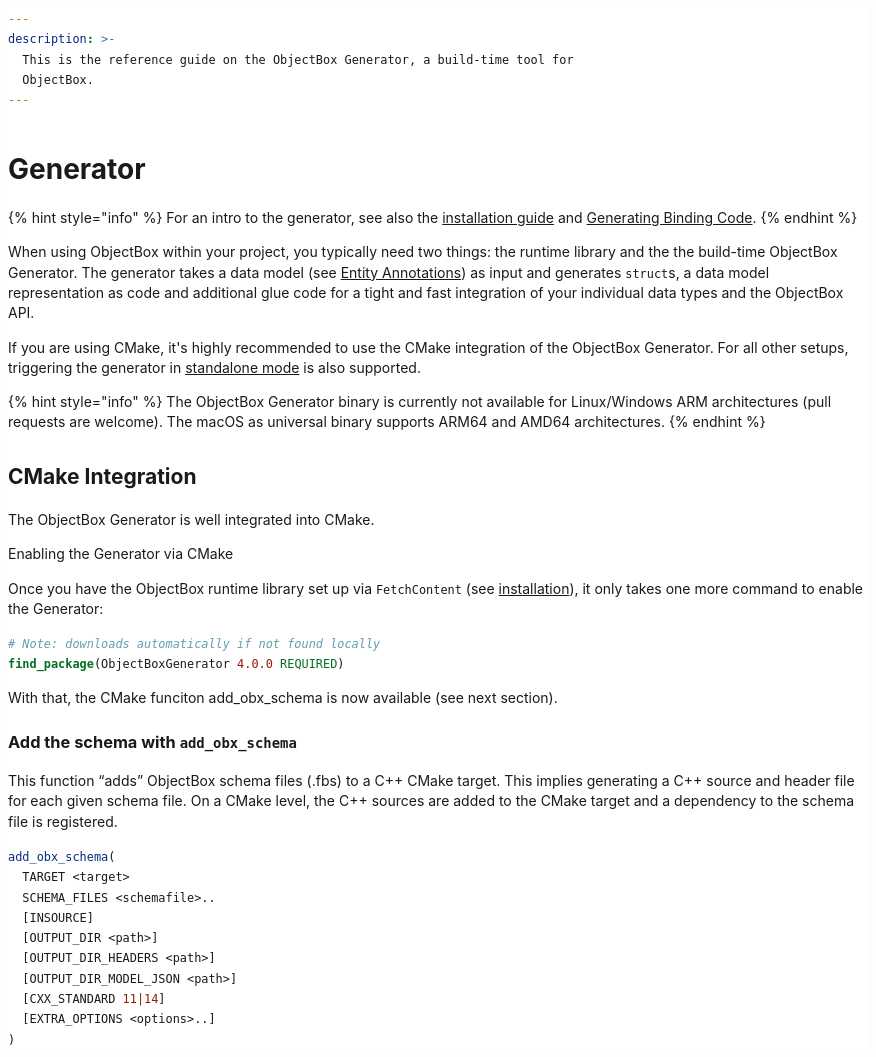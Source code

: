 ```yaml
---
description: >-
  This is the reference guide on the ObjectBox Generator, a build-time tool for
  ObjectBox.
---
```


# Generator

{% hint style="info" %}
For an intro to the generator, see also the [installation guide](installation.md#objectbox-generator) and [Generating Binding Code](getting-started.md#generating-binding-code).
{% endhint %}

When using ObjectBox within your project, you typically need two things: the runtime library and the the build-time ObjectBox Generator. The generator takes a data model (see [Entity Annotations](entity-annotations.md)) as input and generates `struct`s, a data model representation as code and additional glue code for a tight and fast integration of your individual data types and the ObjectBox API.

If you are using CMake, it's highly recommended to use the CMake integration of the ObjectBox Generator. For all other setups, triggering the generator in [standalone mode](generator.md#standalone) is also supported.

{% hint style="info" %}
The ObjectBox Generator binary is currently not available for Linux/Windows ARM architectures (pull requests are welcome). The macOS as universal binary supports ARM64 and AMD64 architectures.
{% endhint %}

## CMake Integration

The ObjectBox Generator is well integrated into CMake.&#x20;

Enabling the Generator via CMake

Once you have the ObjectBox runtime library set up via `FetchContent` (see [installation](installation.md)), it only takes one more command to enable the Generator:

```cmake
# Note: downloads automatically if not found locally
find_package(ObjectBoxGenerator 4.0.0 REQUIRED)
```

With that, the CMake funciton add\_obx\_schema is now available (see next section).

### Add the schema with `add_obx_schema`

This function “adds” ObjectBox schema files (.fbs) to a C++ CMake target. This implies generating a C++ source and header file for each given schema file. On a CMake level, the C++ sources are added to the CMake target and a dependency to the schema file is registered.

```cmake
add_obx_schema(
  TARGET <target>
  SCHEMA_FILES <schemafile>..
  [INSOURCE]
  [OUTPUT_DIR <path>]
  [OUTPUT_DIR_HEADERS <path>]
  [OUTPUT_DIR_MODEL_JSON <path>]
  [CXX_STANDARD 11|14]
  [EXTRA_OPTIONS <options>..]
)

```
